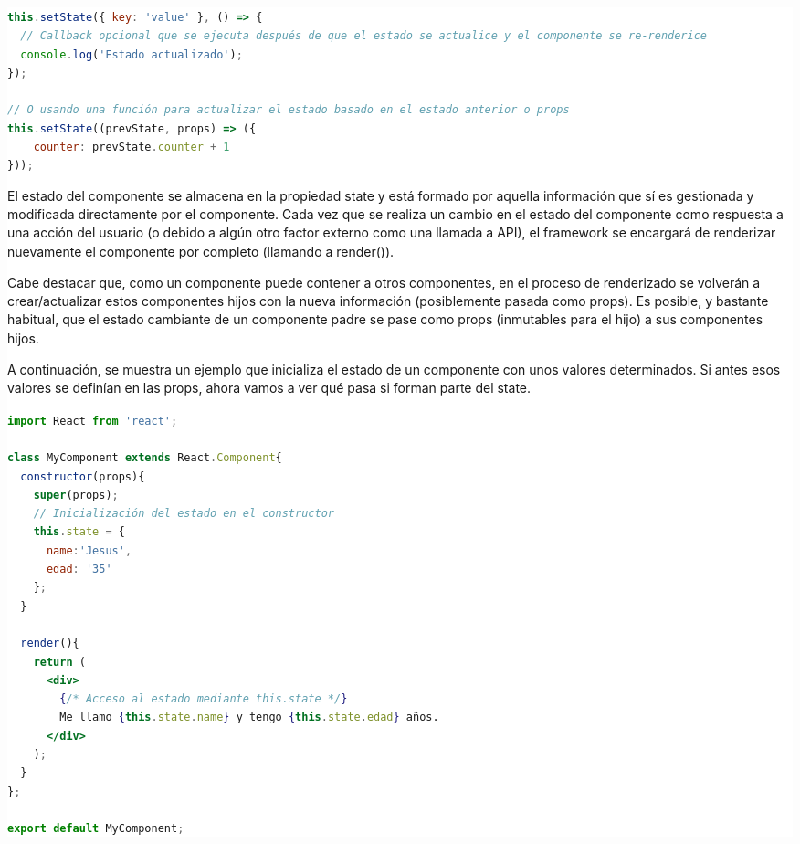 ```javascript
this.setState({ key: 'value' }, () => {
  // Callback opcional que se ejecuta después de que el estado se actualice y el componente se re-renderice
  console.log('Estado actualizado');
});

// O usando una función para actualizar el estado basado en el estado anterior o props
this.setState((prevState, props) => ({
    counter: prevState.counter + 1
}));
```

El estado del componente se almacena en la propiedad state y está formado por aquella información que sí es gestionada y modificada directamente por el componente. Cada vez que se realiza un cambio en el estado del componente como respuesta a una acción del usuario (o debido a algún otro factor externo como una llamada a API), el framework se encargará de renderizar nuevamente el componente por completo (llamando a render()).

Cabe destacar que, como un componente puede contener a otros componentes, en el proceso de renderizado se volverán a crear/actualizar estos componentes hijos con la nueva información (posiblemente pasada como props). Es posible, y bastante habitual, que el estado cambiante de un componente padre se pase como props (inmutables para el hijo) a sus componentes hijos.

A continuación, se muestra un ejemplo que inicializa el estado de un componente con unos valores determinados. Si antes esos valores se definían en las props, ahora vamos a ver qué pasa si forman parte del state.

```jsx
import React from 'react';

class MyComponent extends React.Component{
  constructor(props){
    super(props);
    // Inicialización del estado en el constructor
    this.state = {
      name:'Jesus',
      edad: '35'
    };
  }

  render(){
    return (
      <div>
        {/* Acceso al estado mediante this.state */}
        Me llamo {this.state.name} y tengo {this.state.edad} años.
      </div>
    );
  }
};

export default MyComponent;
```
